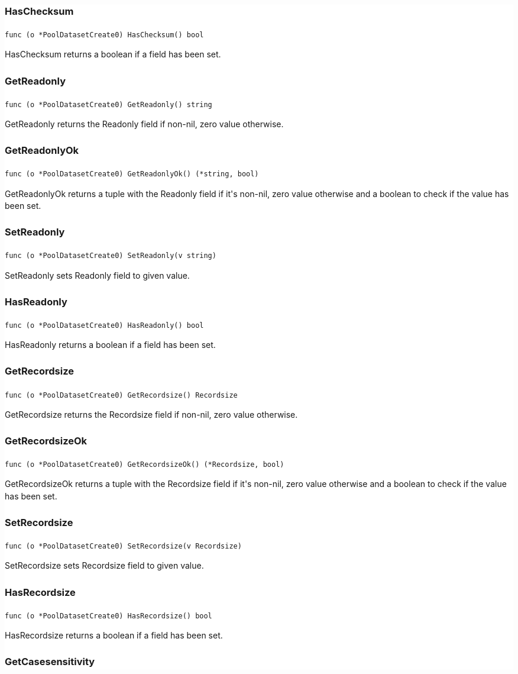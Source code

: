 ### HasChecksum

`func (o *PoolDatasetCreate0) HasChecksum() bool`

HasChecksum returns a boolean if a field has been set.

### GetReadonly

`func (o *PoolDatasetCreate0) GetReadonly() string`

GetReadonly returns the Readonly field if non-nil, zero value otherwise.

### GetReadonlyOk

`func (o *PoolDatasetCreate0) GetReadonlyOk() (*string, bool)`

GetReadonlyOk returns a tuple with the Readonly field if it's non-nil, zero value otherwise
and a boolean to check if the value has been set.

### SetReadonly

`func (o *PoolDatasetCreate0) SetReadonly(v string)`

SetReadonly sets Readonly field to given value.

### HasReadonly

`func (o *PoolDatasetCreate0) HasReadonly() bool`

HasReadonly returns a boolean if a field has been set.

### GetRecordsize

`func (o *PoolDatasetCreate0) GetRecordsize() Recordsize`

GetRecordsize returns the Recordsize field if non-nil, zero value otherwise.

### GetRecordsizeOk

`func (o *PoolDatasetCreate0) GetRecordsizeOk() (*Recordsize, bool)`

GetRecordsizeOk returns a tuple with the Recordsize field if it's non-nil, zero value otherwise
and a boolean to check if the value has been set.

### SetRecordsize

`func (o *PoolDatasetCreate0) SetRecordsize(v Recordsize)`

SetRecordsize sets Recordsize field to given value.

### HasRecordsize

`func (o *PoolDatasetCreate0) HasRecordsize() bool`

HasRecordsize returns a boolean if a field has been set.

### GetCasesensitivity
